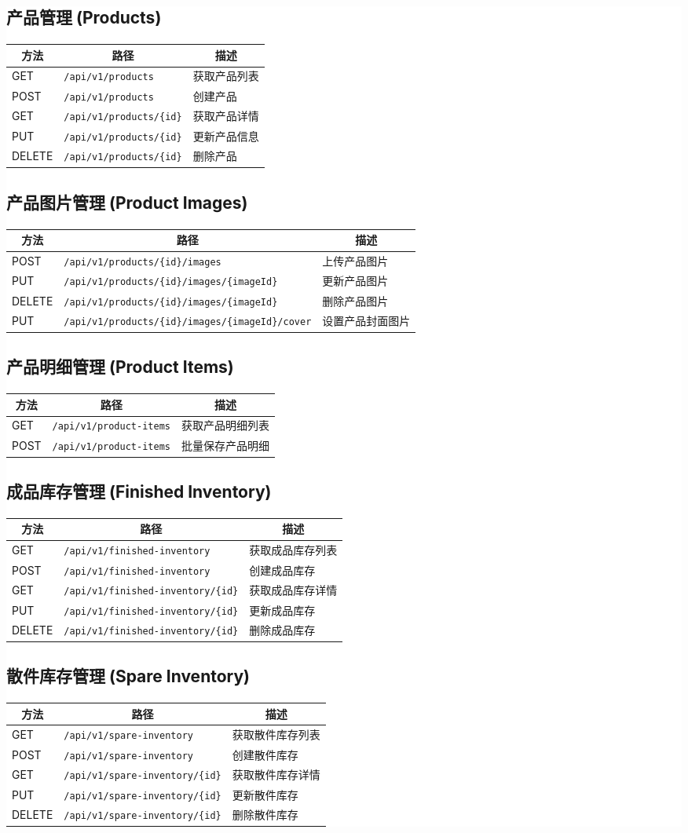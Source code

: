 ## 产品管理 (Products)

| 方法 | 路径 | 描述 |
|------|------|------|
| GET | `/api/v1/products` | 获取产品列表 |
| POST | `/api/v1/products` | 创建产品 |
| GET | `/api/v1/products/{id}` | 获取产品详情 |
| PUT | `/api/v1/products/{id}` | 更新产品信息 |
| DELETE | `/api/v1/products/{id}` | 删除产品 |

## 产品图片管理 (Product Images)

| 方法 | 路径 | 描述 |
|------|------|------|
| POST | `/api/v1/products/{id}/images` | 上传产品图片 |
| PUT | `/api/v1/products/{id}/images/{imageId}` | 更新产品图片 |
| DELETE | `/api/v1/products/{id}/images/{imageId}` | 删除产品图片 |
| PUT | `/api/v1/products/{id}/images/{imageId}/cover` | 设置产品封面图片 |

## 产品明细管理 (Product Items)

| 方法 | 路径 | 描述 |
|------|------|------|
| GET | `/api/v1/product-items` | 获取产品明细列表 |
| POST | `/api/v1/product-items` | 批量保存产品明细 |

## 成品库存管理 (Finished Inventory)

| 方法 | 路径 | 描述 |
|------|------|------|
| GET | `/api/v1/finished-inventory` | 获取成品库存列表 |
| POST | `/api/v1/finished-inventory` | 创建成品库存 |
| GET | `/api/v1/finished-inventory/{id}` | 获取成品库存详情 |
| PUT | `/api/v1/finished-inventory/{id}` | 更新成品库存 |
| DELETE | `/api/v1/finished-inventory/{id}` | 删除成品库存 |

## 散件库存管理 (Spare Inventory)

| 方法 | 路径 | 描述 |
|------|------|------|
| GET | `/api/v1/spare-inventory` | 获取散件库存列表 |
| POST | `/api/v1/spare-inventory` | 创建散件库存 |
| GET | `/api/v1/spare-inventory/{id}` | 获取散件库存详情 |
| PUT | `/api/v1/spare-inventory/{id}` | 更新散件库存 |
| DELETE | `/api/v1/spare-inventory/{id}` | 删除散件库存 |
